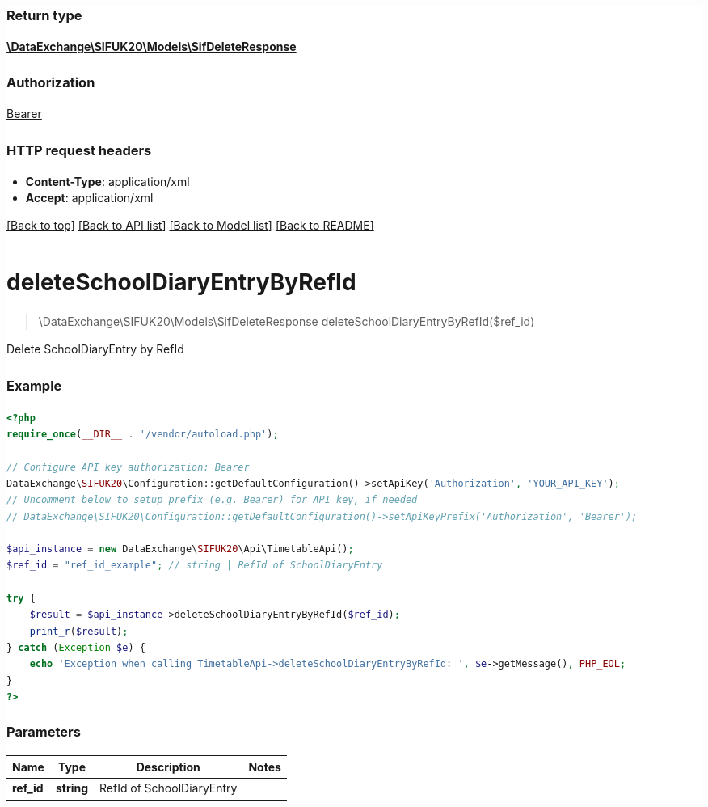 ### Return type

[**\DataExchange\SIFUK20\Models\SifDeleteResponse**](../Model/SifDeleteResponse.md)

### Authorization

[Bearer](../../README.md#Bearer)

### HTTP request headers

 - **Content-Type**: application/xml
 - **Accept**: application/xml

[[Back to top]](#) [[Back to API list]](../../README.md#documentation-for-api-endpoints) [[Back to Model list]](../../README.md#documentation-for-models) [[Back to README]](../../README.md)

# **deleteSchoolDiaryEntryByRefId**
> \DataExchange\SIFUK20\Models\SifDeleteResponse deleteSchoolDiaryEntryByRefId($ref_id)

Delete SchoolDiaryEntry by RefId

### Example
```php
<?php
require_once(__DIR__ . '/vendor/autoload.php');

// Configure API key authorization: Bearer
DataExchange\SIFUK20\Configuration::getDefaultConfiguration()->setApiKey('Authorization', 'YOUR_API_KEY');
// Uncomment below to setup prefix (e.g. Bearer) for API key, if needed
// DataExchange\SIFUK20\Configuration::getDefaultConfiguration()->setApiKeyPrefix('Authorization', 'Bearer');

$api_instance = new DataExchange\SIFUK20\Api\TimetableApi();
$ref_id = "ref_id_example"; // string | RefId of SchoolDiaryEntry

try {
    $result = $api_instance->deleteSchoolDiaryEntryByRefId($ref_id);
    print_r($result);
} catch (Exception $e) {
    echo 'Exception when calling TimetableApi->deleteSchoolDiaryEntryByRefId: ', $e->getMessage(), PHP_EOL;
}
?>
```

### Parameters

Name | Type | Description  | Notes
------------- | ------------- | ------------- | -------------
 **ref_id** | **string**| RefId of SchoolDiaryEntry |

